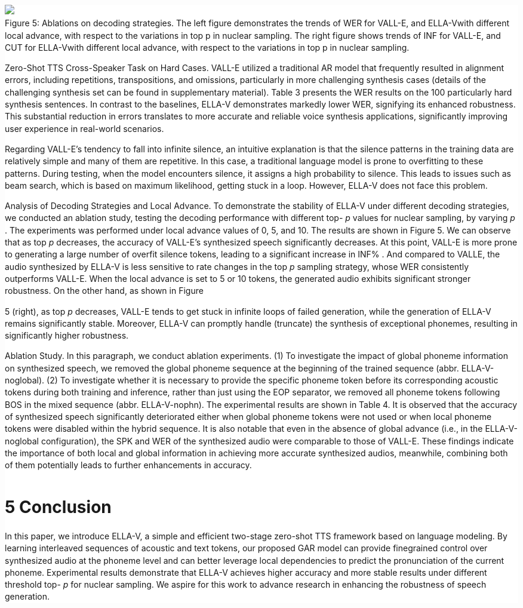 ![](images/6db0f9de8a155fae97e1509f42190afd31b667deee628f8eab2d08f401344395.jpg)  
Figure 5: Ablations on decoding strategies. The left figure demonstrates the trends of WER for VALL-E, and ELLA-Vwith different local advance, with respect to the variations in top p in nuclear sampling. The right figure shows trends of INF for VALL-E, and CUT for ELLA-Vwith different local advance, with respect to the variations in top p in nuclear sampling.

Zero-Shot TTS Cross-Speaker Task on Hard Cases. VALL-E utilized a traditional AR model that frequently resulted in alignment errors, including repetitions, transpositions, and omissions, particularly in more challenging synthesis cases (details of the challenging synthesis set can be found in supplementary material). Table 3 presents the WER results on the 100 particularly hard synthesis sentences. In contrast to the baselines, ELLA-V demonstrates markedly lower WER, signifying its enhanced robustness. This substantial reduction in errors translates to more accurate and reliable voice synthesis applications, significantly improving user experience in real-world scenarios.

Regarding VALL-E’s tendency to fall into infinite silence, an intuitive explanation is that the silence patterns in the training data are relatively simple and many of them are repetitive. In this case, a traditional language model is prone to overfitting to these patterns. During testing, when the model encounters silence, it assigns a high probability to silence. This leads to issues such as beam search, which is based on maximum likelihood, getting stuck in a loop. However, ELLA-V does not face this problem.

Analysis of Decoding Strategies and Local Advance. To demonstrate the stability of ELLA-V under different decoding strategies, we conducted an ablation study, testing the decoding performance with different top- $p$ values for nuclear sampling, by varying $p$ . The experiments was performed under local advance values of 0, 5, and 10. The results are shown in Figure 5. We can observe that as top $p$ decreases, the accuracy of VALL-E’s synthesized speech significantly decreases. At this point, VALL-E is more prone to generating a large number of overfit silence tokens, leading to a significant increase in $\mathrm { I N F } \%$ . And compared to VALLE, the audio synthesized by ELLA-V is less sensitive to rate changes in the top $p$ sampling strategy, whose WER consistently outperforms VALL-E. When the local advance is set to 5 or 10 tokens, the generated audio exhibits significant stronger robustness. On the other hand, as shown in Figure

5 (right), as top $p$ decreases, VALL-E tends to get stuck in infinite loops of failed generation, while the generation of ELLA-V remains significantly stable. Moreover, ELLA-V can promptly handle (truncate) the synthesis of exceptional phonemes, resulting in significantly higher robustness.

Ablation Study. In this paragraph, we conduct ablation experiments. (1) To investigate the impact of global phoneme information on synthesized speech, we removed the global phoneme sequence at the beginning of the trained sequence (abbr. ELLA-V-noglobal). (2) To investigate whether it is necessary to provide the specific phoneme token before its corresponding acoustic tokens during both training and inference, rather than just using the EOP separator, we removed all phoneme tokens following BOS in the mixed sequence (abbr. ELLA-V-nophn). The experimental results are shown in Table 4. It is observed that the accuracy of synthesized speech significantly deteriorated either when global phoneme tokens were not used or when local phoneme tokens were disabled within the hybrid sequence. It is also notable that even in the absence of global advance (i.e., in the ELLA-V-noglobal configuration), the SPK and WER of the synthesized audio were comparable to those of VALL-E. These findings indicate the importance of both local and global information in achieving more accurate synthesized audios, meanwhile, combining both of them potentially leads to further enhancements in accuracy.

# 5 Conclusion

In this paper, we introduce ELLA-V, a simple and efficient two-stage zero-shot TTS framework based on language modeling. By learning interleaved sequences of acoustic and text tokens, our proposed GAR model can provide finegrained control over synthesized audio at the phoneme level and can better leverage local dependencies to predict the pronunciation of the current phoneme. Experimental results demonstrate that ELLA-V achieves higher accuracy and more stable results under different threshold top- $p$ for nuclear sampling. We aspire for this work to advance research in enhancing the robustness of speech generation.